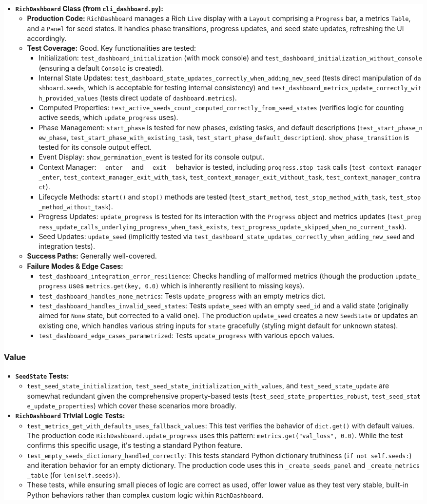 *   **`RichDashboard` Class (from `cli_dashboard.py`):**
    *   **Production Code:** `RichDashboard` manages a Rich `Live` display with a `Layout` comprising a `Progress` bar, a metrics `Table`, and a `Panel` for seed states. It handles phase transitions, progress updates, and seed state updates, refreshing the UI accordingly.
    *   **Test Coverage:** Good. Key functionalities are tested:
        *   Initialization: `test_dashboard_initialization` (with mock console) and `test_dashboard_initialization_without_console` (ensuring a default `Console` is created).
        *   Internal State Updates: `test_dashboard_state_updates_correctly_when_adding_new_seed` (tests direct manipulation of `dashboard.seeds`, which is acceptable for testing internal consistency) and `test_dashboard_metrics_update_correctly_with_provided_values` (tests direct update of `dashboard.metrics`).
        *   Computed Properties: `test_active_seeds_count_computed_correctly_from_seed_states` (verifies logic for counting active seeds, which `update_progress` uses).
        *   Phase Management: `start_phase` is tested for new phases, existing tasks, and default descriptions (`test_start_phase_new_phase`, `test_start_phase_with_existing_task`, `test_start_phase_default_description`). `show_phase_transition` is tested for its console output effect.
        *   Event Display: `show_germination_event` is tested for its console output.
        *   Context Manager: `__enter__` and `__exit__` behavior is tested, including `progress.stop_task` calls (`test_context_manager_enter`, `test_context_manager_exit_with_task`, `test_context_manager_exit_without_task`, `test_context_manager_contract`).
        *   Lifecycle Methods: `start()` and `stop()` methods are tested (`test_start_method`, `test_stop_method_with_task`, `test_stop_method_without_task`).
        *   Progress Updates: `update_progress` is tested for its interaction with the `Progress` object and metrics updates (`test_progress_update_calls_underlying_progress_when_task_exists`, `test_progress_update_skipped_when_no_current_task`).
        *   Seed Updates: `update_seed` (implicitly tested via `test_dashboard_state_updates_correctly_when_adding_new_seed` and integration tests).
    *   **Success Paths:** Generally well-covered.
    *   **Failure Modes & Edge Cases:**
        *   `test_dashboard_integration_error_resilience`: Checks handling of malformed metrics (though the production `update_progress` uses `metrics.get(key, 0.0)` which is inherently resilient to missing keys).
        *   `test_dashboard_handles_none_metrics`: Tests `update_progress` with an empty metrics dict.
        *   `test_dashboard_handles_invalid_seed_states`: Tests `update_seed` with an empty `seed_id` and a valid state (originally aimed for `None` state, but corrected to a valid one). The production `update_seed` creates a new `SeedState` or updates an existing one, which handles various string inputs for `state` gracefully (styling might default for unknown states).
        *   `test_dashboard_edge_cases_parametrized`: Tests `update_progress` with various epoch values.

### Value

*   **`SeedState` Tests:**
    *   `test_seed_state_initialization`, `test_seed_state_initialization_with_values`, and `test_seed_state_update` are somewhat redundant given the comprehensive property-based tests (`test_seed_state_properties_robust`, `test_seed_state_update_properties`) which cover these scenarios more broadly.
*   **`RichDashboard` Trivial Logic Tests:**
    *   `test_metrics_get_with_defaults_uses_fallback_values`: This test verifies the behavior of `dict.get()` with default values. The production code `RichDashboard.update_progress` uses this pattern: `metrics.get("val_loss", 0.0)`. While the test confirms this specific usage, it's testing a standard Python feature.
    *   `test_empty_seeds_dictionary_handled_correctly`: This tests standard Python dictionary truthiness (`if not self.seeds:`) and iteration behavior for an empty dictionary. The production code uses this in `_create_seeds_panel` and `_create_metrics_table` (for `len(self.seeds)`).
    *   These tests, while ensuring small pieces of logic are correct as used, offer lower value as they test very stable, built-in Python behaviors rather than complex custom logic within `RichDashboard`.
